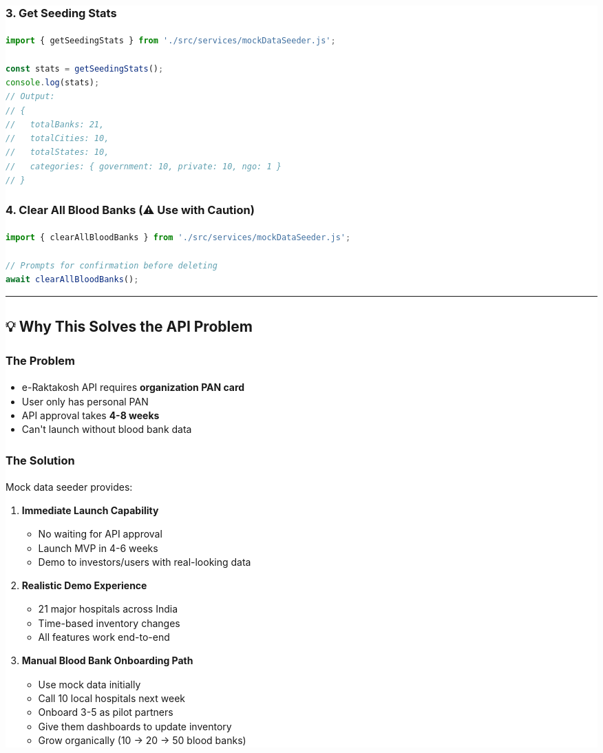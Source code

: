 ### **3. Get Seeding Stats**

```javascript
import { getSeedingStats } from './src/services/mockDataSeeder.js';

const stats = getSeedingStats();
console.log(stats);
// Output:
// {
//   totalBanks: 21,
//   totalCities: 10,
//   totalStates: 10,
//   categories: { government: 10, private: 10, ngo: 1 }
// }
```

### **4. Clear All Blood Banks** (⚠️ Use with Caution)

```javascript
import { clearAllBloodBanks } from './src/services/mockDataSeeder.js';

// Prompts for confirmation before deleting
await clearAllBloodBanks();
```

---

## 💡 Why This Solves the API Problem

### **The Problem**
- e-Raktakosh API requires **organization PAN card**
- User only has personal PAN
- API approval takes **4-8 weeks**
- Can't launch without blood bank data

### **The Solution**
Mock data seeder provides:

1. **Immediate Launch Capability**
   - No waiting for API approval
   - Launch MVP in 4-6 weeks
   - Demo to investors/users with real-looking data

2. **Realistic Demo Experience**
   - 21 major hospitals across India
   - Time-based inventory changes
   - All features work end-to-end

3. **Manual Blood Bank Onboarding Path**
   - Use mock data initially
   - Call 10 local hospitals next week
   - Onboard 3-5 as pilot partners
   - Give them dashboards to update inventory
   - Grow organically (10 → 20 → 50 blood banks)
